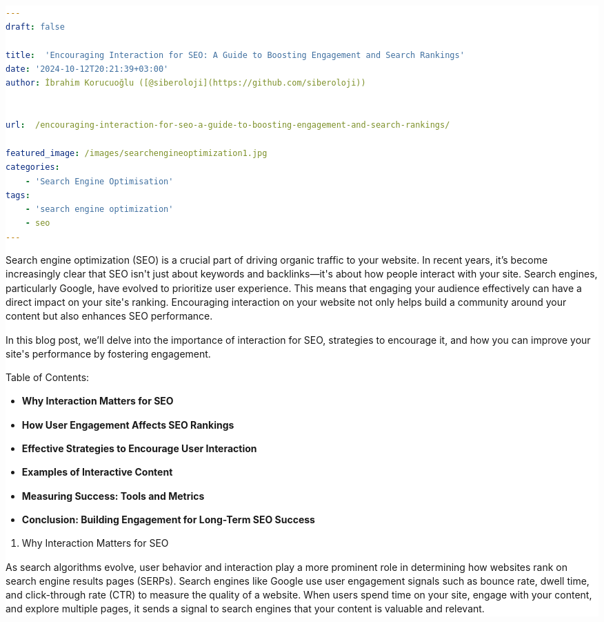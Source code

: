 ```yaml
---
draft: false

title:  'Encouraging Interaction for SEO: A Guide to Boosting Engagement and Search Rankings'
date: '2024-10-12T20:21:39+03:00'
author: İbrahim Korucuoğlu ([@siberoloji](https://github.com/siberoloji))
 
 
url:  /encouraging-interaction-for-seo-a-guide-to-boosting-engagement-and-search-rankings/
 
featured_image: /images/searchengineoptimization1.jpg
categories:
    - 'Search Engine Optimisation'
tags:
    - 'search engine optimization'
    - seo
---
```



Search engine optimization (SEO) is a crucial part of driving organic traffic to your website. In recent years, it’s become increasingly clear that SEO isn't just about keywords and backlinks—it's about how people interact with your site. Search engines, particularly Google, have evolved to prioritize user experience. This means that engaging your audience effectively can have a direct impact on your site's ranking. Encouraging interaction on your website not only helps build a community around your content but also enhances SEO performance.



In this blog post, we’ll delve into the importance of interaction for SEO, strategies to encourage it, and how you can improve your site's performance by fostering engagement.



Table of Contents:


* **Why Interaction Matters for SEO**

* **How User Engagement Affects SEO Rankings**

* **Effective Strategies to Encourage User Interaction**

* **Examples of Interactive Content**

* **Measuring Success: Tools and Metrics**

* **Conclusion: Building Engagement for Long-Term SEO Success**






1. Why Interaction Matters for SEO



As search algorithms evolve, user behavior and interaction play a more prominent role in determining how websites rank on search engine results pages (SERPs). Search engines like Google use user engagement signals such as bounce rate, dwell time, and click-through rate (CTR) to measure the quality of a website. When users spend time on your site, engage with your content, and explore multiple pages, it sends a signal to search engines that your content is valuable and relevant.
